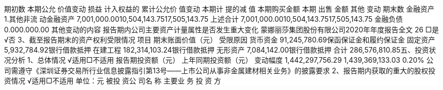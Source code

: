 期初数
本期公允
价值变动
损益
计入权益的
累计公允价
值变动
本期计
提的减
值
本期购买金额
本期
出售
金额
其他
变动
期末数
金融资产1.其他非流
动金融资产
7,001,000.0010,504,143.7517,505,143.75
上述合计
7,001,000.0010,504,143.7517,505,143.75
金融负债
0.000.000.00
其他变动的内容
报告期内公司主要资产计量属性是否发生重大变化
蒙娜丽莎集团股份有限公司2020年年度报告全文
26
□是√否
3、截至报告期末的资产权利受限情况
项目
期末账面价值（元）
受限原因
货币资金
91,245,780.69保函保证金和履约保证金
固定资产
5,932,784.92银行借款抵押
在建工程
182,314,103.24银行借款抵押
无形资产
7,084,142.00银行借款抵押
合计
286,576,810.85五、投资状况分析
1、总体情况
√适用□不适用
报告期投资额（元）
上年同期投资额（元）
变动幅度
1,442,297,756.29
1,439,369,133.03
0.20%
公司需遵守《深圳证券交易所行业信息披露指引第13号——上市公司从事非金属建材相关业务》的披露要求
2、报告期内获取的重大的股权投资情况
√适用□不适用
单位：元
被投
资公
司名
称
主要业
务
投
资
方